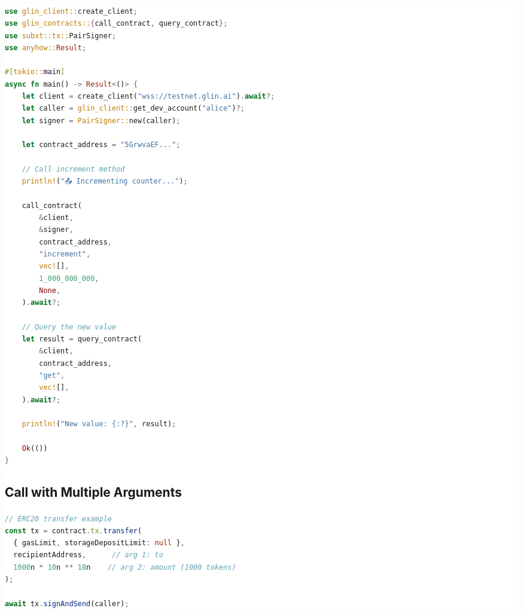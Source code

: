 </TabItem>
<TabItem value="rust" label="Rust">

```rust title="src/increment.rs"
use glin_client::create_client;
use glin_contracts::{call_contract, query_contract};
use subxt::tx::PairSigner;
use anyhow::Result;

#[tokio::main]
async fn main() -> Result<()> {
    let client = create_client("wss://testnet.glin.ai").await?;
    let caller = glin_client::get_dev_account("alice")?;
    let signer = PairSigner::new(caller);

    let contract_address = "5GrwvaEF...";

    // Call increment method
    println!("📤 Incrementing counter...");

    call_contract(
        &client,
        &signer,
        contract_address,
        "increment",
        vec![],
        1_000_000_000,
        None,
    ).await?;

    // Query the new value
    let result = query_contract(
        &client,
        contract_address,
        "get",
        vec![],
    ).await?;

    println!("New value: {:?}", result);

    Ok(())
}
```

</TabItem>
</Tabs>

## Call with Multiple Arguments

<Tabs groupId="language">
<TabItem value="ts" label="TypeScript">

```typescript
// ERC20 transfer example
const tx = contract.tx.transfer(
  { gasLimit, storageDepositLimit: null },
  recipientAddress,      // arg 1: to
  1000n * 10n ** 18n    // arg 2: amount (1000 tokens)
);

await tx.signAndSend(caller);
```
